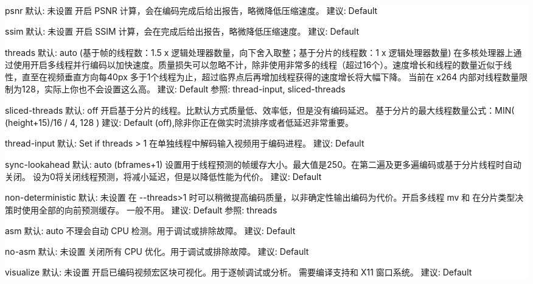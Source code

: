 psnr
默认: 未设置
开启 PSNR 计算，会在编码完成后给出报告，略微降低压缩速度。
建议: Default

ssim
默认: 未设置
开启 SSIM 计算，会在完成后给出报告，略微降低压缩速度。
建议: Default

threads
默认: auto (基于帧的线程数：1.5 x 逻辑处理器数量，向下舍入取整；基于分片的线程数：1 x 逻辑处理器数量)
在多核处理器上通过使用开启多线程并行编码以加快速度。质量损失可以忽略不计，除非使用非常多的线程（超过16个）。速度增长和线程的数量近似于线性，直至在视频垂直方向每40px 多于1个线程为止，超过临界点后再增加线程获得的速度增长将大幅下降。
当前在 x264 内部对线程数量限制为128，实际上你也不会设置这么高。
建议: Default
参照: thread-input, sliced-threads

sliced-threads
默认: off
开启基于分片的线程。比默认方式质量低、效率低，但是没有编码延迟。
基于分片的最大线程数量公式：MIN( (height+15)/16 / 4, 128 ) 
建议: Default (off),除非你正在做实时流排序或者低延迟非常重要。

thread-input
默认: Set if threads > 1
在单独线程中解码输入视频用于编码进程。
建议: Default

sync-lookahead
默认: auto (bframes+1) 
设置用于线程预测的帧缓存大小。最大值是250。在第二遍及更多遍编码或基于分片线程时自动关闭。
设为0将关闭线程预测，将减小延迟，但是以降低性能为代价。
建议: Default

non-deterministic
默认: 未设置 
在 --threads>1 时可以稍微提高编码质量，以非确定性输出编码为代价。开启多线程 mv 和 在分片类型决策时使用全部的向前预测缓存。
一般不用。
建议: Default 
参照: threads

asm
默认: auto 
不理会自动 CPU 检测。用于调试或排除故障。
建议: Default

no-asm
默认: 未设置 
关闭所有 CPU 优化。用于调试或排除故障。
建议: Default

visualize
默认: 未设置 
开启已编码视频宏区块可视化。用于逐帧调试或分析。
需要编译支持和 X11 窗口系统。
建议: Default
